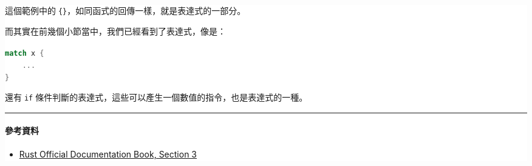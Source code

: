 這個範例中的 `{}`，如同函式的回傳一樣，就是表達式的一部分。

而其實在前幾個小節當中，我們已經看到了表達式，像是：
```rust
match x {
    ...
}
```

還有 `if` 條件判斷的表達式，這些可以產生一個數值的指令，也是表達式的一種。

---
<h4>參考資料</h4>

- [Rust Official Documentation Book, Section 3](https://doc.rust-lang.org/book/ch01-00-getting-started.html)
